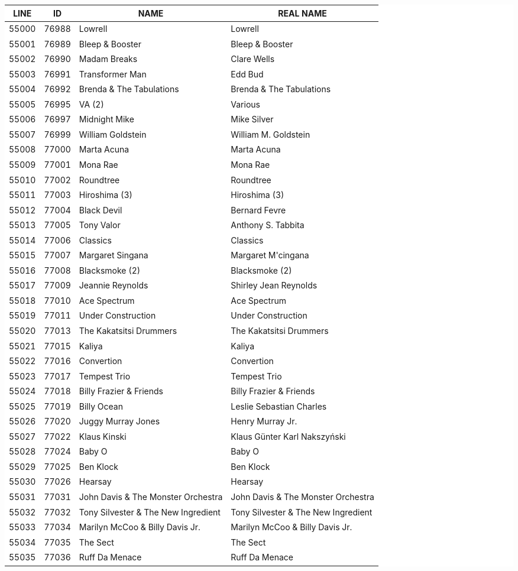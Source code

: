 | LINE   | ID        | NAME      | REAL NAME  |
| ------ | --------- | --------- | ---------- |
| 55000 | 76988 | Lowrell | Lowrell |
| 55001 | 76989 | Bleep & Booster | Bleep & Booster |
| 55002 | 76990 | Madam Breaks | Clare Wells |
| 55003 | 76991 | Transformer Man | Edd Bud |
| 55004 | 76992 | Brenda & The Tabulations | Brenda & The Tabulations |
| 55005 | 76995 | VA (2) | Various |
| 55006 | 76997 | Midnight Mike | Mike Silver |
| 55007 | 76999 | William Goldstein | William M. Goldstein |
| 55008 | 77000 | Marta Acuna | Marta Acuna |
| 55009 | 77001 | Mona Rae | Mona Rae |
| 55010 | 77002 | Roundtree | Roundtree |
| 55011 | 77003 | Hiroshima (3) | Hiroshima (3) |
| 55012 | 77004 | Black Devil | Bernard Fevre |
| 55013 | 77005 | Tony Valor | Anthony S. Tabbita |
| 55014 | 77006 | Classics | Classics |
| 55015 | 77007 | Margaret Singana | Margaret M'cingana |
| 55016 | 77008 | Blacksmoke (2) | Blacksmoke (2) |
| 55017 | 77009 | Jeannie Reynolds | Shirley Jean Reynolds |
| 55018 | 77010 | Ace Spectrum | Ace Spectrum |
| 55019 | 77011 | Under Construction | Under Construction |
| 55020 | 77013 | The Kakatsitsi Drummers | The Kakatsitsi Drummers |
| 55021 | 77015 | Kaliya | Kaliya |
| 55022 | 77016 | Convertion | Convertion |
| 55023 | 77017 | Tempest Trio | Tempest Trio |
| 55024 | 77018 | Billy Frazier & Friends | Billy Frazier & Friends |
| 55025 | 77019 | Billy Ocean | Leslie Sebastian Charles |
| 55026 | 77020 | Juggy Murray Jones | Henry Murray Jr. |
| 55027 | 77022 | Klaus Kinski | Klaus Günter Karl Nakszyński |
| 55028 | 77024 | Baby O | Baby O |
| 55029 | 77025 | Ben Klock | Ben Klock |
| 55030 | 77026 | Hearsay | Hearsay |
| 55031 | 77031 | John Davis & The Monster Orchestra | John Davis & The Monster Orchestra |
| 55032 | 77032 | Tony Silvester & The New Ingredient | Tony Silvester & The New Ingredient |
| 55033 | 77034 | Marilyn McCoo & Billy Davis Jr. | Marilyn McCoo & Billy Davis Jr. |
| 55034 | 77035 | The Sect | The Sect |
| 55035 | 77036 | Ruff Da Menace | Ruff Da Menace |